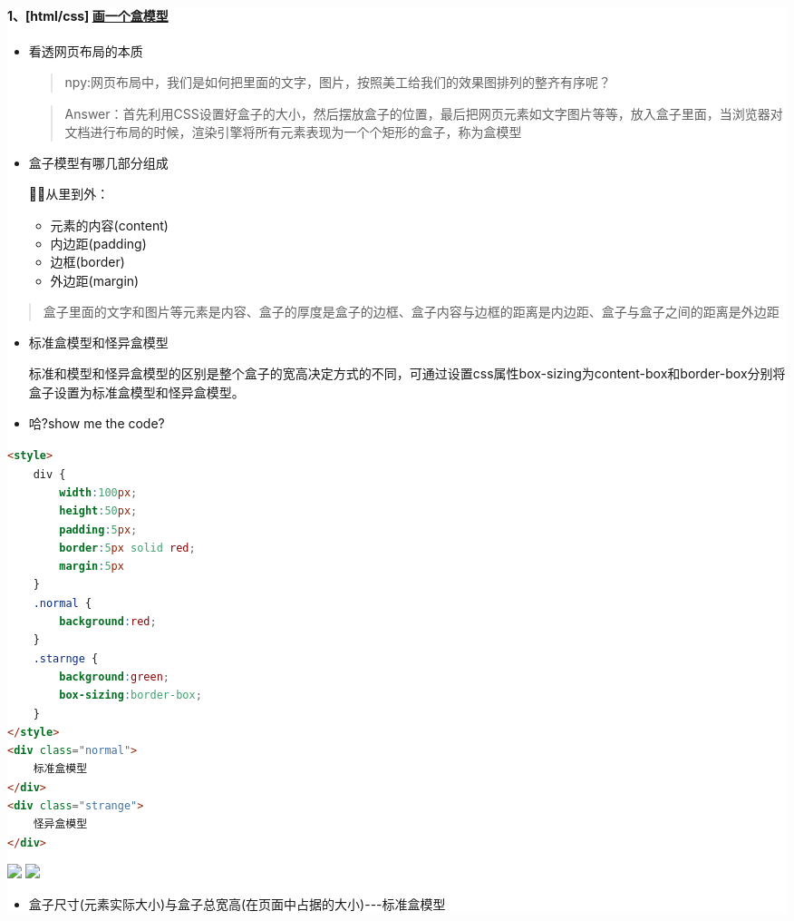####  1、[html/css] [画一个盒模型]()

- 看透网页布局的本质

  >npy:网页布局中，我们是如何把里面的文字，图片，按照美工给我们的效果图排列的整齐有序呢？

  >Answer：首先利用CSS设置好盒子的大小，然后摆放盒子的位置，最后把网页元素如文字图片等等，放入盒子里面，当浏览器对文档进行布局的时候，渲染引擎将所有元素表现为一个个矩形的盒子，称为盒模型

- 盒子模型有哪几部分组成

  :construction_worker_man:从里到外：

  - 元素的内容(content)
  - 内边距(padding)
  - 边框(border)
  - 外边距(margin)

>盒子里面的文字和图片等元素是内容、盒子的厚度是盒子的边框、盒子内容与边框的距离是内边距、盒子与盒子之间的距离是外边距

- 标准盒模型和怪异盒模型

  标准和模型和怪异盒模型的区别是整个盒子的宽高决定方式的不同，可通过设置css属性box-sizing为content-box和border-box分别将盒子设置为标准盒模型和怪异盒模型。

- 哈?show me the code?


```html
<style>
    div {
        width:100px;
        height:50px;
        padding:5px;
        border:5px solid red;
        margin:5px
    }
    .normal {
        background:red;
    }
    .starnge {
        background:green;
        box-sizing:border-box;
    }
</style>
<div class="normal">
    标准盒模型
</div>
<div class="strange">
    怪异盒模型
</div>
```

<img src="media/16cc90a2ac473565">

<img src="media/16cc90a3f169bfc0">

- 盒子尺寸(元素实际大小)与盒子总宽高(在页面中占据的大小)---标准盒模型
